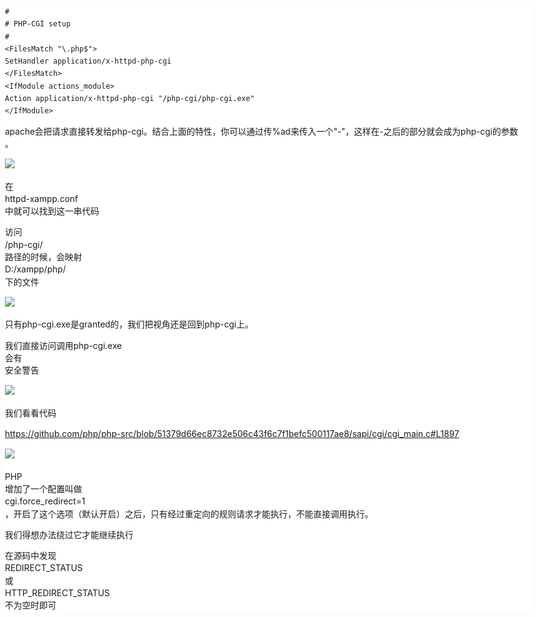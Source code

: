 ```
#
# PHP-CGI setup
#
<FilesMatch "\.php$">
SetHandler application/x-httpd-php-cgi
</FilesMatch>
<IfModule actions_module>
Action application/x-httpd-php-cgi "/php-cgi/php-cgi.exe"
</IfModule>
```  
  
apache会把请求直接转发给php-cgi。结合上面的特性，你可以通过传%ad来传入一个"-"，这样在-之后的部分就会成为php-cgi的参数  
。  
  
![](https://mmbiz.qpic.cn/mmbiz_png/p7qXe6CibbURYhqU4yHFXsiblQVgrs4xCDRiaVkdQPIXjNCbhTQUaOsv8vYuHwacwpSIfpn29buKDmlibIgkoxzOsg/640?wx_fmt=png&from=appmsg "")  
  
在  
httpd-xampp.conf  
中就可以找到这一串代码  
  
访问  
/php-cgi/  
路径的时候，会映射  
D:/xampp/php/  
下的文件  
  
![](https://mmbiz.qpic.cn/mmbiz_png/p7qXe6CibbURYhqU4yHFXsiblQVgrs4xCDC7JKvR6nswZhaeibBxgichhc20w9vAe02iakC2x6ibNFN1HA9pboLzHeOg/640?wx_fmt=png&from=appmsg "")  
  
  
只有php-cgi.exe是granted的，我们把视角还是回到php-cgi上。  
  
我们直接访问调用php-cgi.exe  
会有  
安全警告  
  
![](https://mmbiz.qpic.cn/mmbiz_png/p7qXe6CibbURYhqU4yHFXsiblQVgrs4xCDf0GwvyW6hZ8GpS6F0BfjaEDHQVDWbOTItVv3I1PqjE24wNlkBc742g/640?wx_fmt=png&from=appmsg "")  
  
我们看看代码  
  
https://github.com/php/php-src/blob/51379d66ec8732e506c43f6c7f1befc500117ae8/sapi/cgi/cgi_main.c#L1897  
  
![](https://mmbiz.qpic.cn/mmbiz_png/p7qXe6CibbURYhqU4yHFXsiblQVgrs4xCDsm3TDYGPGU0yyPiaPibSzMBnbVBURgAky0BkkJ82C6lK80DSTlDGXZTw/640?wx_fmt=png&from=appmsg "")  
  
  
PHP  
增加了一个配置叫做  
cgi.force_redirect=1  
，开启了这个选项（默认开启）之后，只有经过重定向的规则请求才能执行，不能直接调用执行。  
  
我们得想办法绕过它才能继续执行  
  
在源码中发现  
REDIRECT_STATUS  
或  
HTTP_REDIRECT_STATUS  
不为空时即可  
  